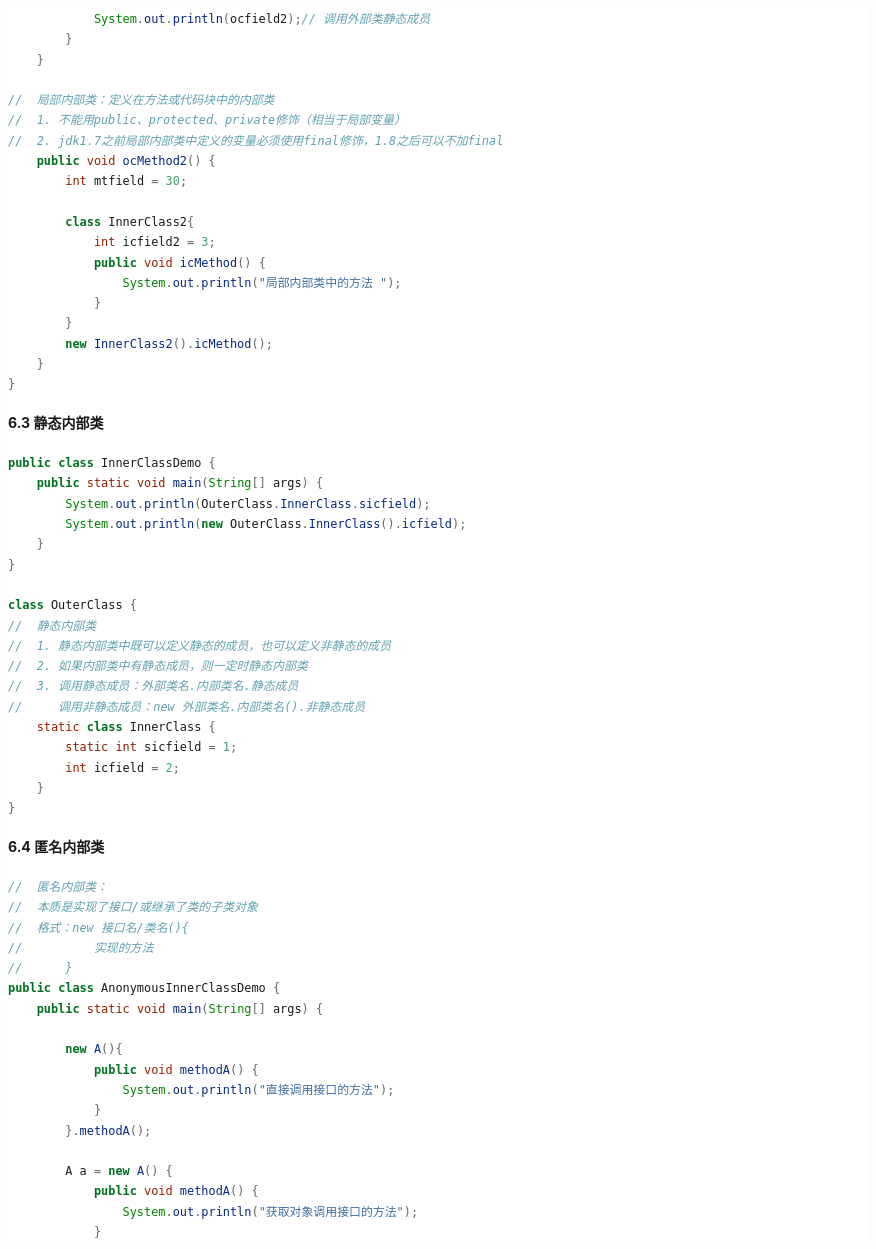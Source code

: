 ```java
			System.out.println(ocfield2);// 调用外部类静态成员
		}
	}
	
//	局部内部类：定义在方法或代码块中的内部类
//	1. 不能用public、protected、private修饰（相当于局部变量）
//	2. jdk1.7之前局部内部类中定义的变量必须使用final修饰，1.8之后可以不加final
	public void ocMethod2() {
		int mtfield = 30;
		
		class InnerClass2{
			int icfield2 = 3;
			public void icMethod() {
				System.out.println("局部内部类中的方法 ");
			}
		}
		new InnerClass2().icMethod();
	}
}
```

#### 6.3 静态内部类

```java
public class InnerClassDemo {
	public static void main(String[] args) {
		System.out.println(OuterClass.InnerClass.sicfield);
		System.out.println(new OuterClass.InnerClass().icfield);
	}
}

class OuterClass {
//	静态内部类
//	1. 静态内部类中既可以定义静态的成员，也可以定义非静态的成员
//	2. 如果内部类中有静态成员，则一定时静态内部类
//	3. 调用静态成员：外部类名.内部类名.静态成员
//	   调用非静态成员：new 外部类名.内部类名().非静态成员
	static class InnerClass {
		static int sicfield = 1;
		int icfield = 2;
	}
}
```

#### 6.4 匿名内部类

```java
//	匿名内部类：
//	本质是实现了接口/或继承了类的子类对象
//	格式：new 接口名/类名(){
//			实现的方法
//		}
public class AnonymousInnerClassDemo {
	public static void main(String[] args) {
		
		new A(){
			public void methodA() {
				System.out.println("直接调用接口的方法");
			}
		}.methodA();
		
		A a = new A() {
			public void methodA() {
				System.out.println("获取对象调用接口的方法");
			}
```